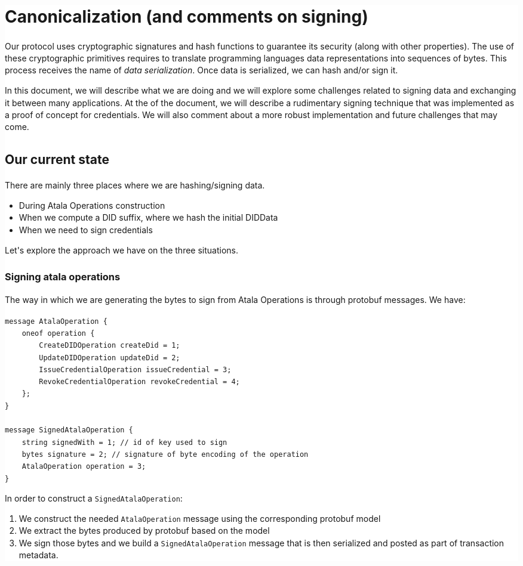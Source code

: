 # Canonicalization (and comments on signing)

Our protocol uses cryptographic signatures and hash functions to guarantee its security (along with other properties). 
The use of these cryptographic primitives requires to translate programming languages data representations into 
sequences of bytes. This process receives the name of _data serialization_. Once data is serialized, we can hash and/or 
sign it.

In this document, we will describe what we are doing and we will explore some challenges related to signing data and 
exchanging it between many applications. At the of the document, we will describe a rudimentary signing technique that
was implemented as a proof of concept for credentials. We will also comment about a more robust implementation and 
future challenges that may come.

## Our current state

There are mainly three places where we are hashing/signing data. 
- During Atala Operations construction
- When we compute a DID suffix, where we hash the initial DIDData
- When we need to sign credentials

Let's explore the approach we have on the three situations.

### Signing atala operations

The way in which we are generating the bytes to sign from Atala Operations is through protobuf messages. We have:

```
message AtalaOperation {
    oneof operation {
        CreateDIDOperation createDid = 1;
        UpdateDIDOperation updateDid = 2;
        IssueCredentialOperation issueCredential = 3;
        RevokeCredentialOperation revokeCredential = 4;
    };
}

message SignedAtalaOperation {
    string signedWith = 1; // id of key used to sign
    bytes signature = 2; // signature of byte encoding of the operation
    AtalaOperation operation = 3;
}
``` 

In order to construct a `SignedAtalaOperation`:
1. We construct the needed `AtalaOperation` message using the corresponding protobuf model
2. We extract the bytes produced by protobuf based on the model
3. We sign those bytes and we build a `SignedAtalaOperation` message that is then serialized and posted as part of 
   transaction metadata.
